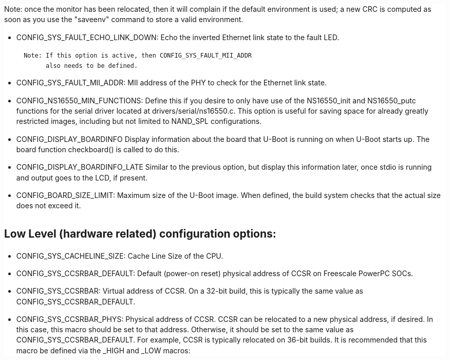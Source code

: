 Note: once the monitor has been relocated, then it will complain if
the default environment is used; a new CRC is computed as soon as you
use the "saveenv" command to store a valid environment.

- CONFIG_SYS_FAULT_ECHO_LINK_DOWN:
		Echo the inverted Ethernet link state to the fault LED.

		Note: If this option is active, then CONFIG_SYS_FAULT_MII_ADDR
		      also needs to be defined.

- CONFIG_SYS_FAULT_MII_ADDR:
		MII address of the PHY to check for the Ethernet link state.

- CONFIG_NS16550_MIN_FUNCTIONS:
		Define this if you desire to only have use of the NS16550_init
		and NS16550_putc functions for the serial driver located at
		drivers/serial/ns16550.c.  This option is useful for saving
		space for already greatly restricted images, including but not
		limited to NAND_SPL configurations.

- CONFIG_DISPLAY_BOARDINFO
		Display information about the board that U-Boot is running on
		when U-Boot starts up. The board function checkboard() is called
		to do this.

- CONFIG_DISPLAY_BOARDINFO_LATE
		Similar to the previous option, but display this information
		later, once stdio is running and output goes to the LCD, if
		present.

- CONFIG_BOARD_SIZE_LIMIT:
		Maximum size of the U-Boot image. When defined, the
		build system checks that the actual size does not
		exceed it.

Low Level (hardware related) configuration options:
---------------------------------------------------

- CONFIG_SYS_CACHELINE_SIZE:
		Cache Line Size of the CPU.

- CONFIG_SYS_CCSRBAR_DEFAULT:
		Default (power-on reset) physical address of CCSR on Freescale
		PowerPC SOCs.

- CONFIG_SYS_CCSRBAR:
		Virtual address of CCSR.  On a 32-bit build, this is typically
		the same value as CONFIG_SYS_CCSRBAR_DEFAULT.

- CONFIG_SYS_CCSRBAR_PHYS:
		Physical address of CCSR.  CCSR can be relocated to a new
		physical address, if desired.  In this case, this macro should
		be set to that address.	 Otherwise, it should be set to the
		same value as CONFIG_SYS_CCSRBAR_DEFAULT.  For example, CCSR
		is typically relocated on 36-bit builds.  It is recommended
		that this macro be defined via the _HIGH and _LOW macros:
